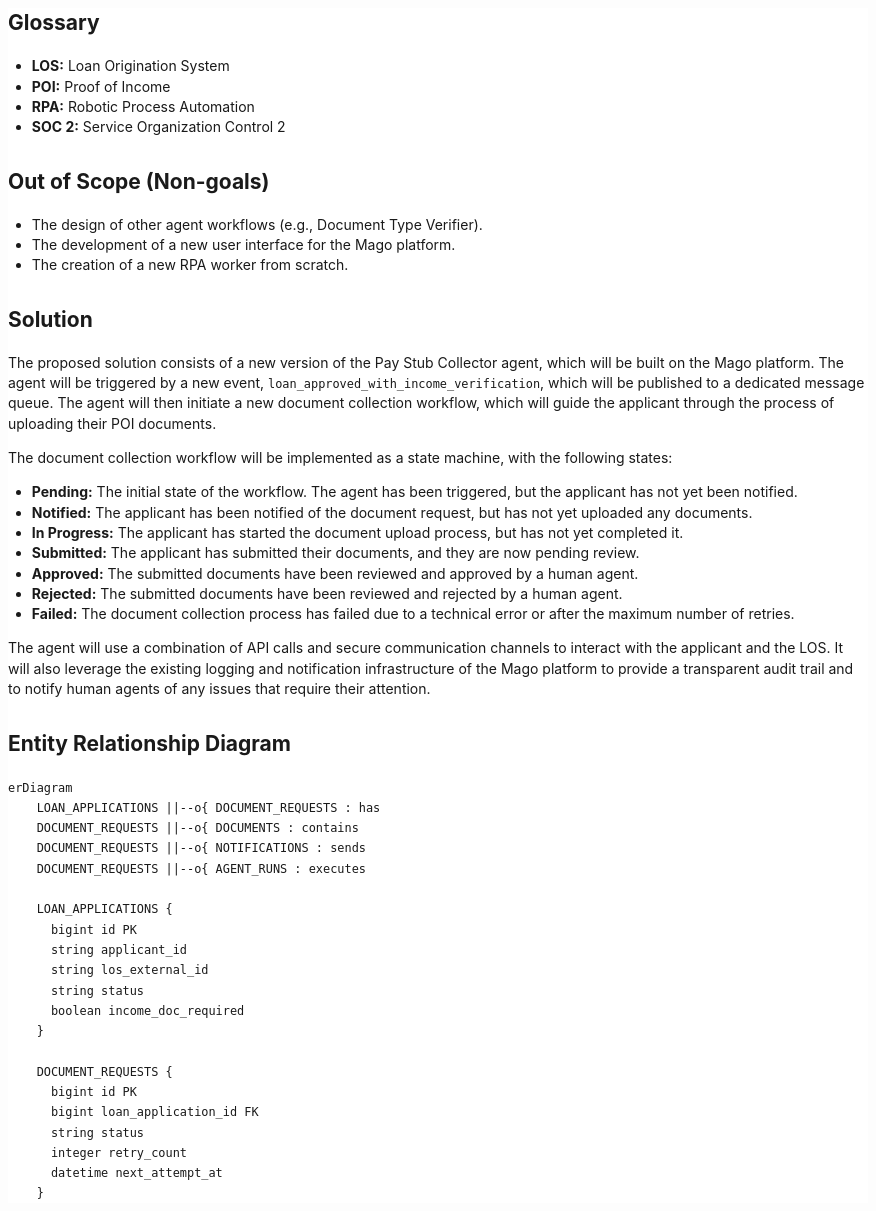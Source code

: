 ## Glossary

- **LOS:** Loan Origination System
- **POI:** Proof of Income
- **RPA:** Robotic Process Automation
- **SOC 2:** Service Organization Control 2

## Out of Scope (Non-goals)

- The design of other agent workflows (e.g., Document Type Verifier).
- The development of a new user interface for the Mago platform.
- The creation of a new RPA worker from scratch.

## Solution

The proposed solution consists of a new version of the Pay Stub Collector agent, which will be built on the Mago platform. The agent will be triggered by a new event, `loan_approved_with_income_verification`, which will be published to a dedicated message queue. The agent will then initiate a new document collection workflow, which will guide the applicant through the process of uploading their POI documents.

The document collection workflow will be implemented as a state machine, with the following states:

- **Pending:** The initial state of the workflow. The agent has been triggered, but the applicant has not yet been notified.
- **Notified:** The applicant has been notified of the document request, but has not yet uploaded any documents.
- **In Progress:** The applicant has started the document upload process, but has not yet completed it.
- **Submitted:** The applicant has submitted their documents, and they are now pending review.
- **Approved:** The submitted documents have been reviewed and approved by a human agent.
- **Rejected:** The submitted documents have been reviewed and rejected by a human agent.
- **Failed:** The document collection process has failed due to a technical error or after the maximum number of retries.

The agent will use a combination of API calls and secure communication channels to interact with the applicant and the LOS. It will also leverage the existing logging and notification infrastructure of the Mago platform to provide a transparent audit trail and to notify human agents of any issues that require their attention.

## Entity Relationship Diagram

```mermaid
erDiagram
    LOAN_APPLICATIONS ||--o{ DOCUMENT_REQUESTS : has
    DOCUMENT_REQUESTS ||--o{ DOCUMENTS : contains
    DOCUMENT_REQUESTS ||--o{ NOTIFICATIONS : sends
    DOCUMENT_REQUESTS ||--o{ AGENT_RUNS : executes

    LOAN_APPLICATIONS {
      bigint id PK
      string applicant_id
      string los_external_id
      string status
      boolean income_doc_required
    }

    DOCUMENT_REQUESTS {
      bigint id PK
      bigint loan_application_id FK
      string status
      integer retry_count
      datetime next_attempt_at
    }
```